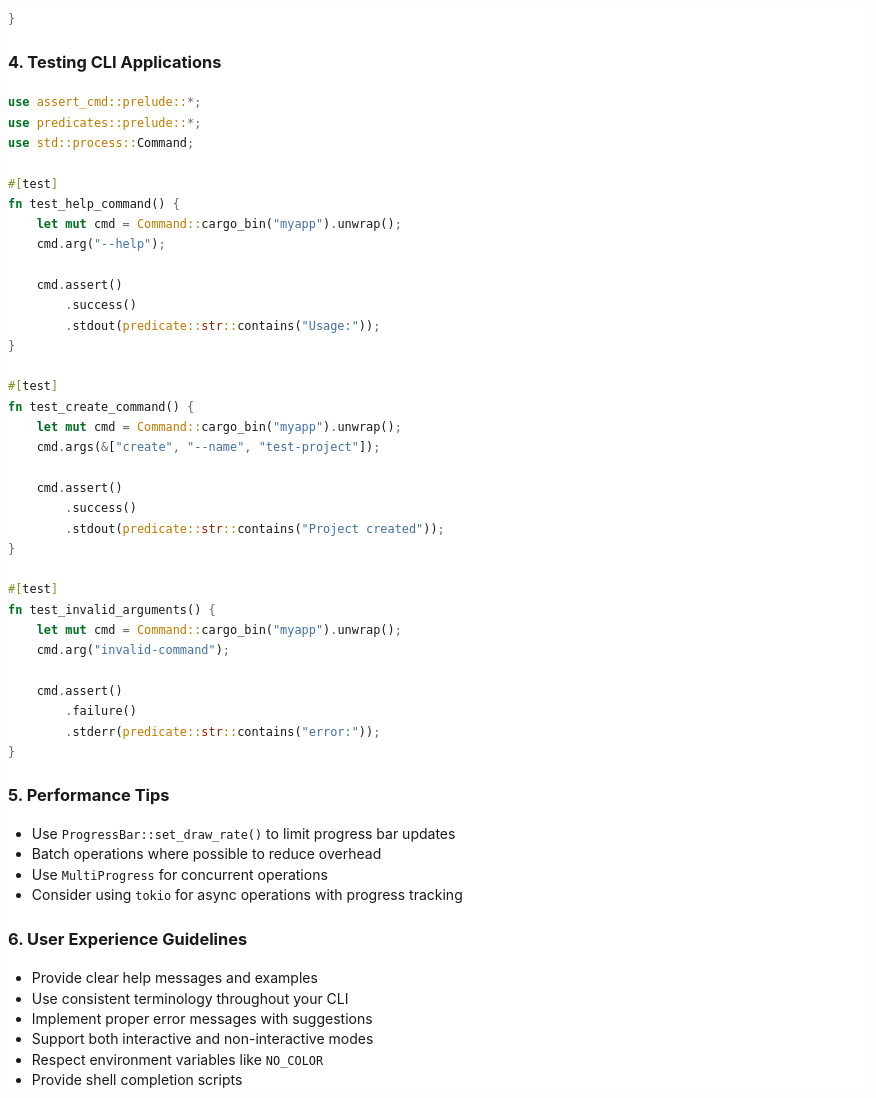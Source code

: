```rust
}
```

### 4. Testing CLI Applications

```rust
use assert_cmd::prelude::*;
use predicates::prelude::*;
use std::process::Command;

#[test]
fn test_help_command() {
    let mut cmd = Command::cargo_bin("myapp").unwrap();
    cmd.arg("--help");
    
    cmd.assert()
        .success()
        .stdout(predicate::str::contains("Usage:"));
}

#[test]
fn test_create_command() {
    let mut cmd = Command::cargo_bin("myapp").unwrap();
    cmd.args(&["create", "--name", "test-project"]);
    
    cmd.assert()
        .success()
        .stdout(predicate::str::contains("Project created"));
}

#[test]
fn test_invalid_arguments() {
    let mut cmd = Command::cargo_bin("myapp").unwrap();
    cmd.arg("invalid-command");
    
    cmd.assert()
        .failure()
        .stderr(predicate::str::contains("error:"));
}
```

### 5. Performance Tips

- Use `ProgressBar::set_draw_rate()` to limit progress bar updates
- Batch operations where possible to reduce overhead
- Use `MultiProgress` for concurrent operations
- Consider using `tokio` for async operations with progress tracking

### 6. User Experience Guidelines

- Provide clear help messages and examples
- Use consistent terminology throughout your CLI
- Implement proper error messages with suggestions
- Support both interactive and non-interactive modes
- Respect environment variables like `NO_COLOR`
- Provide shell completion scripts
